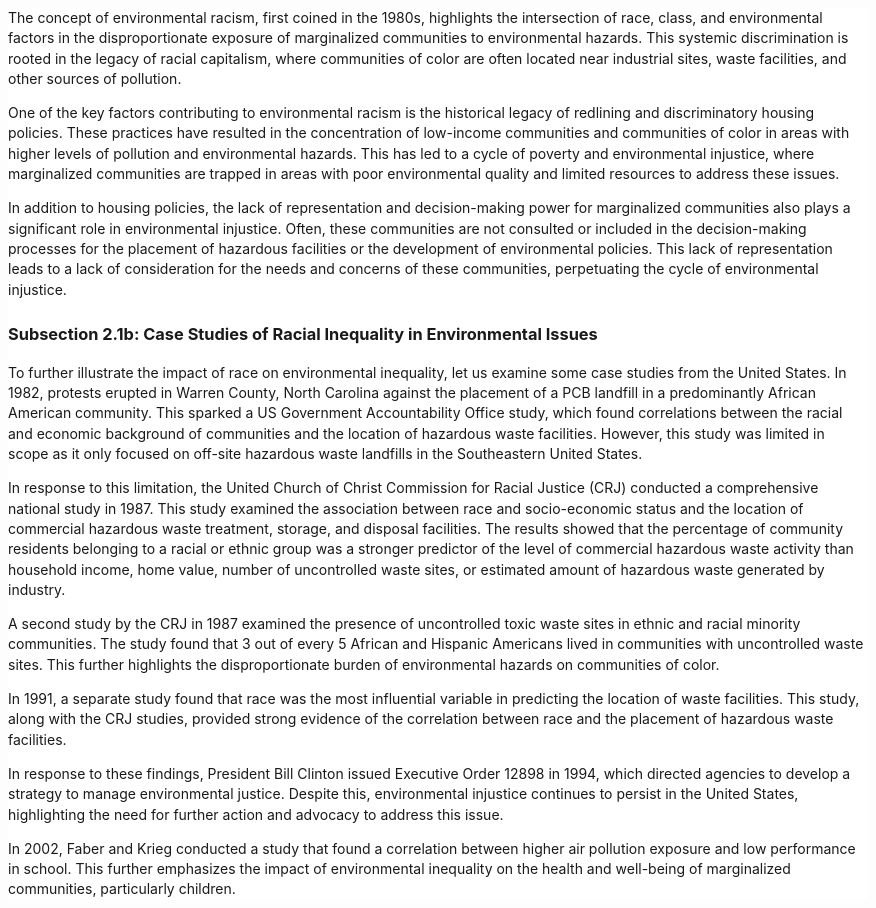 The concept of environmental racism, first coined in the 1980s, highlights the intersection of race, class, and environmental factors in the disproportionate exposure of marginalized communities to environmental hazards. This systemic discrimination is rooted in the legacy of racial capitalism, where communities of color are often located near industrial sites, waste facilities, and other sources of pollution.

One of the key factors contributing to environmental racism is the historical legacy of redlining and discriminatory housing policies. These practices have resulted in the concentration of low-income communities and communities of color in areas with higher levels of pollution and environmental hazards. This has led to a cycle of poverty and environmental injustice, where marginalized communities are trapped in areas with poor environmental quality and limited resources to address these issues.

In addition to housing policies, the lack of representation and decision-making power for marginalized communities also plays a significant role in environmental injustice. Often, these communities are not consulted or included in the decision-making processes for the placement of hazardous facilities or the development of environmental policies. This lack of representation leads to a lack of consideration for the needs and concerns of these communities, perpetuating the cycle of environmental injustice.

### Subsection 2.1b: Case Studies of Racial Inequality in Environmental Issues

To further illustrate the impact of race on environmental inequality, let us examine some case studies from the United States. In 1982, protests erupted in Warren County, North Carolina against the placement of a PCB landfill in a predominantly African American community. This sparked a US Government Accountability Office study, which found correlations between the racial and economic background of communities and the location of hazardous waste facilities. However, this study was limited in scope as it only focused on off-site hazardous waste landfills in the Southeastern United States.

In response to this limitation, the United Church of Christ Commission for Racial Justice (CRJ) conducted a comprehensive national study in 1987. This study examined the association between race and socio-economic status and the location of commercial hazardous waste treatment, storage, and disposal facilities. The results showed that the percentage of community residents belonging to a racial or ethnic group was a stronger predictor of the level of commercial hazardous waste activity than household income, home value, number of uncontrolled waste sites, or estimated amount of hazardous waste generated by industry.

A second study by the CRJ in 1987 examined the presence of uncontrolled toxic waste sites in ethnic and racial minority communities. The study found that 3 out of every 5 African and Hispanic Americans lived in communities with uncontrolled waste sites. This further highlights the disproportionate burden of environmental hazards on communities of color.

In 1991, a separate study found that race was the most influential variable in predicting the location of waste facilities. This study, along with the CRJ studies, provided strong evidence of the correlation between race and the placement of hazardous waste facilities.

In response to these findings, President Bill Clinton issued Executive Order 12898 in 1994, which directed agencies to develop a strategy to manage environmental justice. Despite this, environmental injustice continues to persist in the United States, highlighting the need for further action and advocacy to address this issue.

In 2002, Faber and Krieg conducted a study that found a correlation between higher air pollution exposure and low performance in school. This further emphasizes the impact of environmental inequality on the health and well-being of marginalized communities, particularly children.
